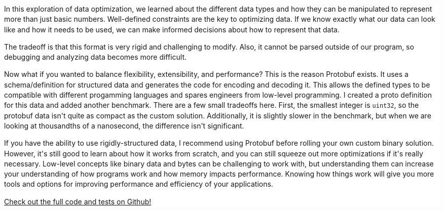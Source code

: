 In this exploration of data optimization, we learned about the different data types and how they can be manipulated to represent more than just basic numbers. Well-defined constraints are the key to optimizing data. If we know exactly what our data can look like and how it needs to be used, we can make informed decisions about how to represent that data.

The tradeoff is that this format is very rigid and challenging to modify. Also, it cannot be parsed outside of our program, so debugging and analyzing data becomes more difficult.

Now what if you wanted to balance flexibility, extensibility, and performance? This is the reason Protobuf exists. It uses a schema/definition for structured data and generates the code for encoding and decoding it. This allows the defined types to be compatible with different progamming languages and spares engineers from low-level programming. I created a proto definition for this data and added another benchmark. There are a few small tradeoffs here. First, the smallest integer is `uint32`, so the protobuf data isn't quite as compact as the custom solution. Additionally, it is slightly slower in the benchmark, but when we are looking at thousandths of a nanosecond, the difference isn't significant.

If you have the ability to use rigidly-structured data, I recommend using Protobuf before rolling your own custom binary solution. However, it's still good to learn about how it works from scratch, and you can still squeeze out more optimizations if it's really necessary. Low-level concepts like binary data and bytes can be challenging to work with, but understanding them can increase your understanding of how programs work and how memory impacts performance. Knowing how things work will give you more tools and options for improving performance and efficiency of your applications.

[Check out the full code and tests on Github!](https://github.com/calvinmclean/calvinmclean.github.io/blob/main/articles/binary-data-optimization/code)
